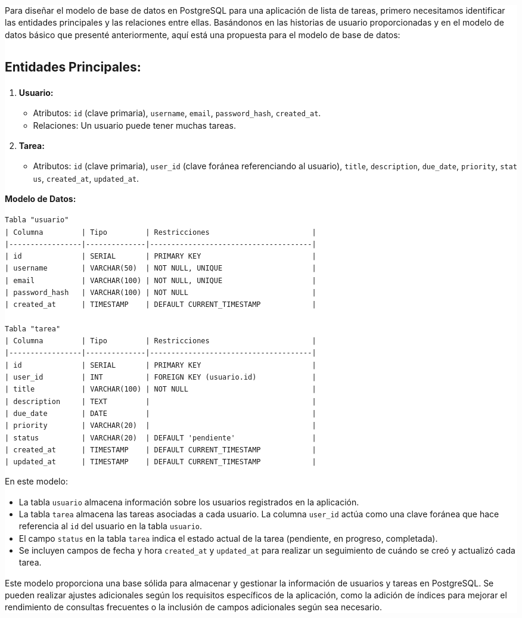 Para diseñar el modelo de base de datos en PostgreSQL para una aplicación de lista de tareas, primero necesitamos identificar las entidades principales y las relaciones entre ellas. Basándonos en las historias de usuario proporcionadas y en el modelo de datos básico que presenté anteriormente, aquí está una propuesta para el modelo de base de datos:

## **Entidades Principales:**

1. **Usuario:**
   - Atributos: `id` (clave primaria), `username`, `email`, `password_hash`, `created_at`.
   - Relaciones: Un usuario puede tener muchas tareas.

2. **Tarea:**
   - Atributos: `id` (clave primaria), `user_id` (clave foránea referenciando al usuario), `title`, `description`, `due_date`, `priority`, `status`, `created_at`, `updated_at`.

**Modelo de Datos:**

```plaintext
Tabla "usuario"
| Columna         | Tipo         | Restricciones                        |
|-----------------|--------------|--------------------------------------|
| id              | SERIAL       | PRIMARY KEY                          |
| username        | VARCHAR(50)  | NOT NULL, UNIQUE                     |
| email           | VARCHAR(100) | NOT NULL, UNIQUE                     |
| password_hash   | VARCHAR(100) | NOT NULL                             |
| created_at      | TIMESTAMP    | DEFAULT CURRENT_TIMESTAMP            |

Tabla "tarea"
| Columna         | Tipo         | Restricciones                        |
|-----------------|--------------|--------------------------------------|
| id              | SERIAL       | PRIMARY KEY                          |
| user_id         | INT          | FOREIGN KEY (usuario.id)             |
| title           | VARCHAR(100) | NOT NULL                             |
| description     | TEXT         |                                      |
| due_date        | DATE         |                                      |
| priority        | VARCHAR(20)  |                                      |
| status          | VARCHAR(20)  | DEFAULT 'pendiente'                  |
| created_at      | TIMESTAMP    | DEFAULT CURRENT_TIMESTAMP            |
| updated_at      | TIMESTAMP    | DEFAULT CURRENT_TIMESTAMP            |
```

En este modelo:

- La tabla `usuario` almacena información sobre los usuarios registrados en la aplicación.
- La tabla `tarea` almacena las tareas asociadas a cada usuario. La columna `user_id` actúa como una clave foránea que hace referencia al `id` del usuario en la tabla `usuario`.
- El campo `status` en la tabla `tarea` indica el estado actual de la tarea (pendiente, en progreso, completada).
- Se incluyen campos de fecha y hora `created_at` y `updated_at` para realizar un seguimiento de cuándo se creó y actualizó cada tarea.

Este modelo proporciona una base sólida para almacenar y gestionar la información de usuarios y tareas en PostgreSQL. Se pueden realizar ajustes adicionales según los requisitos específicos de la aplicación, como la adición de índices para mejorar el rendimiento de consultas frecuentes o la inclusión de campos adicionales según sea necesario.
